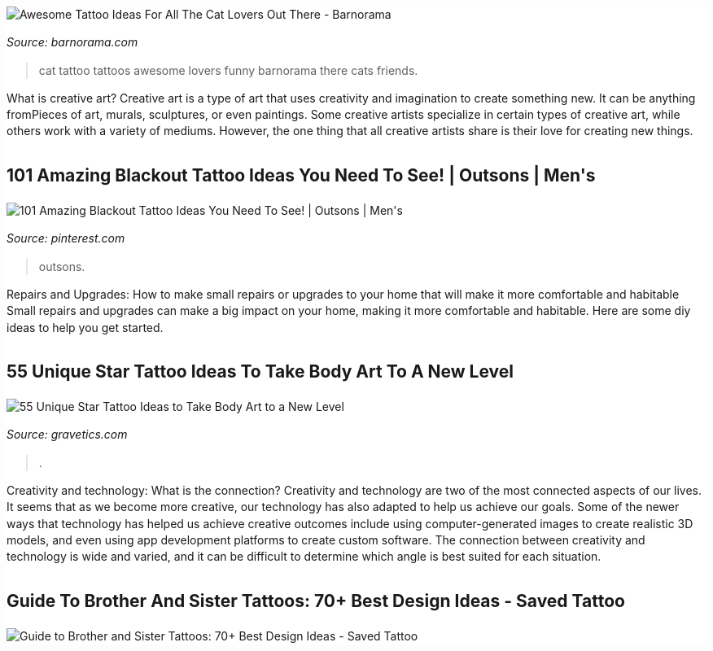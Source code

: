 <img loading=lazy src="http://www.barnorama.com/wp-content/images/2015/06/cat_tattoo_ideas/35-cat_tattoo_ideas.jpg" onerror="this.onerror=null;this.src='https://tse1.mm.bing.net/th?id=OIP.VImjiGOwqliczQz8KwTQHQHaJ4&amp;pid=15.1';" alt="Awesome Tattoo Ideas For All The Cat Lovers Out There - Barnorama">

_Source: barnorama.com_

>cat tattoo tattoos awesome lovers funny barnorama there cats friends. 

	

What is creative art?
Creative art is a type of art that uses creativity and imagination to create something new. It can be anything fromPieces of art, murals, sculptures, or even paintings. Some creative artists specialize in certain types of creative art, while others work with a variety of mediums. However, the one thing that all creative artists share is their love for creating new things.

    
## 101 Amazing Blackout Tattoo Ideas You Need To See! | Outsons | Men&#039;s

<img loading=lazy src="https://i.pinimg.com/736x/4f/e3/61/4fe361b9bd44683582d6d9c395520aa5.jpg" onerror="this.onerror=null;this.src='https://tse3.mm.bing.net/th?id=OIP.3IprUqP4o-1Zbzt8J4RvgwHaHa&amp;pid=15.1';" alt="101 Amazing Blackout Tattoo Ideas You Need To See! | Outsons | Men&#039;s">

_Source: pinterest.com_

>outsons. 

	

Repairs and Upgrades: How to make small repairs or upgrades to your home that will make it more comfortable and habitable
Small repairs and upgrades can make a big impact on your home, making it more comfortable and habitable. Here are some diy ideas to help you get started.

    
## 55 Unique Star Tattoo Ideas To Take Body Art To A New Level

<img loading=lazy src="https://www.gravetics.com/wp-content/uploads/2017/03/Star-Tattoo-Ideas.jpg" onerror="this.onerror=null;this.src='https://tse4.mm.bing.net/th?id=OIP.Gz26eKcgW33n9ouIh9NRXgHaHa&amp;pid=15.1';" alt="55 Unique Star Tattoo Ideas to Take Body Art to a New Level">

_Source: gravetics.com_

>. 

	

Creativity and technology: What is the connection?
Creativity and technology are two of the most connected aspects of our lives. It seems that as we become more creative, our technology has also adapted to help us achieve our goals. Some of the newer ways that technology has helped us achieve creative outcomes include using computer-generated images to create realistic 3D models, and even using app development platforms to create custom software. The connection between creativity and technology is wide and varied, and it can be difficult to determine which angle is best suited for each situation.

    
## Guide To Brother And Sister Tattoos: 70+ Best Design Ideas - Saved Tattoo

<img loading=lazy src="https://www.savedtattoo.com/wp-content/uploads/2021/06/Compass-Brother-and-Sister-Tattoos-2-768x768.jpg" onerror="this.onerror=null;this.src='https://tse4.mm.bing.net/th?id=OIP.xs164btWppAzRXXsGyZ5RgHaHa&amp;pid=15.1';" alt="Guide to Brother and Sister Tattoos: 70+ Best Design Ideas - Saved Tattoo">
